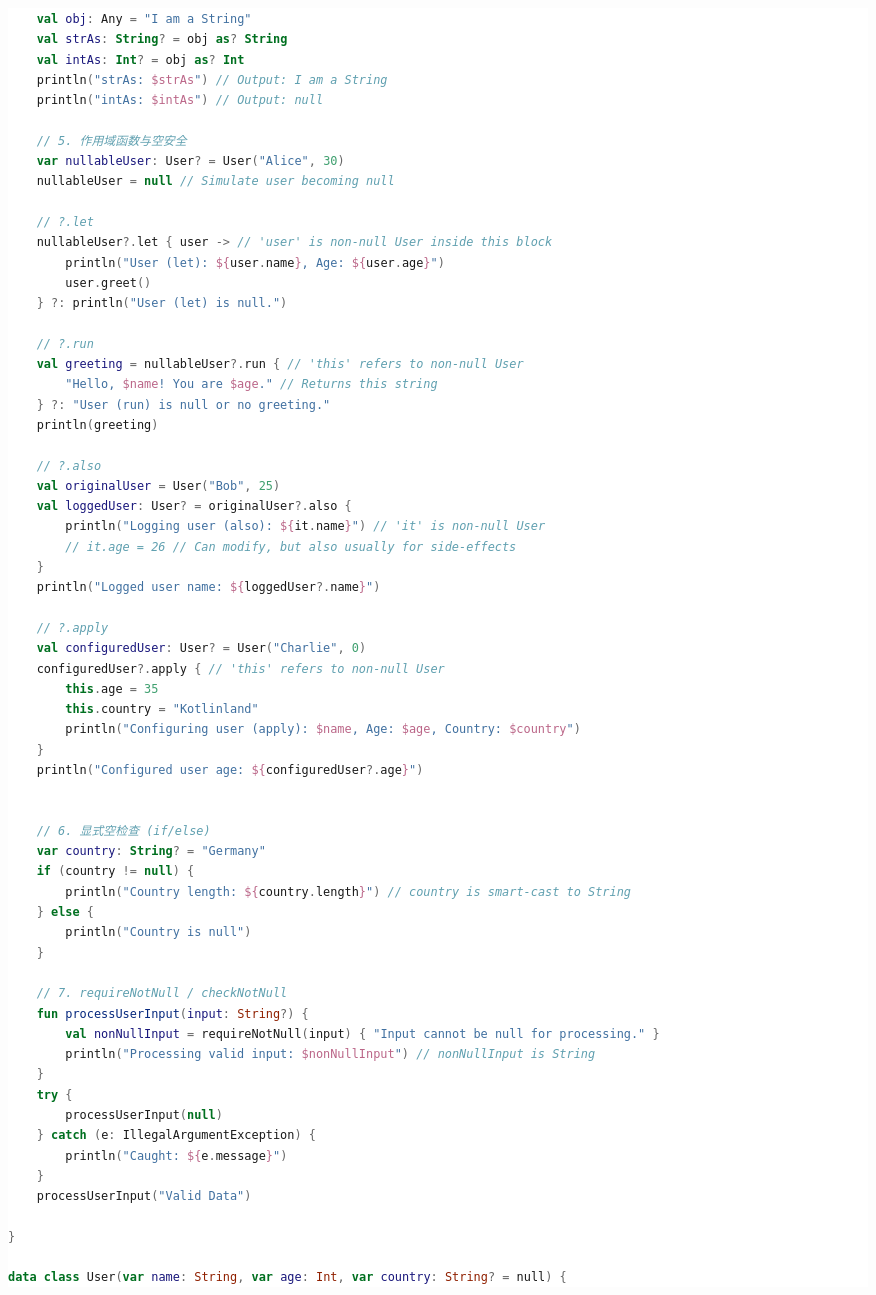 ```kotlin
    val obj: Any = "I am a String"
    val strAs: String? = obj as? String
    val intAs: Int? = obj as? Int
    println("strAs: $strAs") // Output: I am a String
    println("intAs: $intAs") // Output: null

    // 5. 作用域函数与空安全
    var nullableUser: User? = User("Alice", 30)
    nullableUser = null // Simulate user becoming null

    // ?.let
    nullableUser?.let { user -> // 'user' is non-null User inside this block
        println("User (let): ${user.name}, Age: ${user.age}")
        user.greet()
    } ?: println("User (let) is null.")

    // ?.run
    val greeting = nullableUser?.run { // 'this' refers to non-null User
        "Hello, $name! You are $age." // Returns this string
    } ?: "User (run) is null or no greeting."
    println(greeting)

    // ?.also
    val originalUser = User("Bob", 25)
    val loggedUser: User? = originalUser?.also {
        println("Logging user (also): ${it.name}") // 'it' is non-null User
        // it.age = 26 // Can modify, but also usually for side-effects
    }
    println("Logged user name: ${loggedUser?.name}")

    // ?.apply
    val configuredUser: User? = User("Charlie", 0)
    configuredUser?.apply { // 'this' refers to non-null User
        this.age = 35
        this.country = "Kotlinland"
        println("Configuring user (apply): $name, Age: $age, Country: $country")
    }
    println("Configured user age: ${configuredUser?.age}")


    // 6. 显式空检查 (if/else)
    var country: String? = "Germany"
    if (country != null) {
        println("Country length: ${country.length}") // country is smart-cast to String
    } else {
        println("Country is null")
    }

    // 7. requireNotNull / checkNotNull
    fun processUserInput(input: String?) {
        val nonNullInput = requireNotNull(input) { "Input cannot be null for processing." }
        println("Processing valid input: $nonNullInput") // nonNullInput is String
    }
    try {
        processUserInput(null)
    } catch (e: IllegalArgumentException) {
        println("Caught: ${e.message}")
    }
    processUserInput("Valid Data")

}

data class User(var name: String, var age: Int, var country: String? = null) {
```